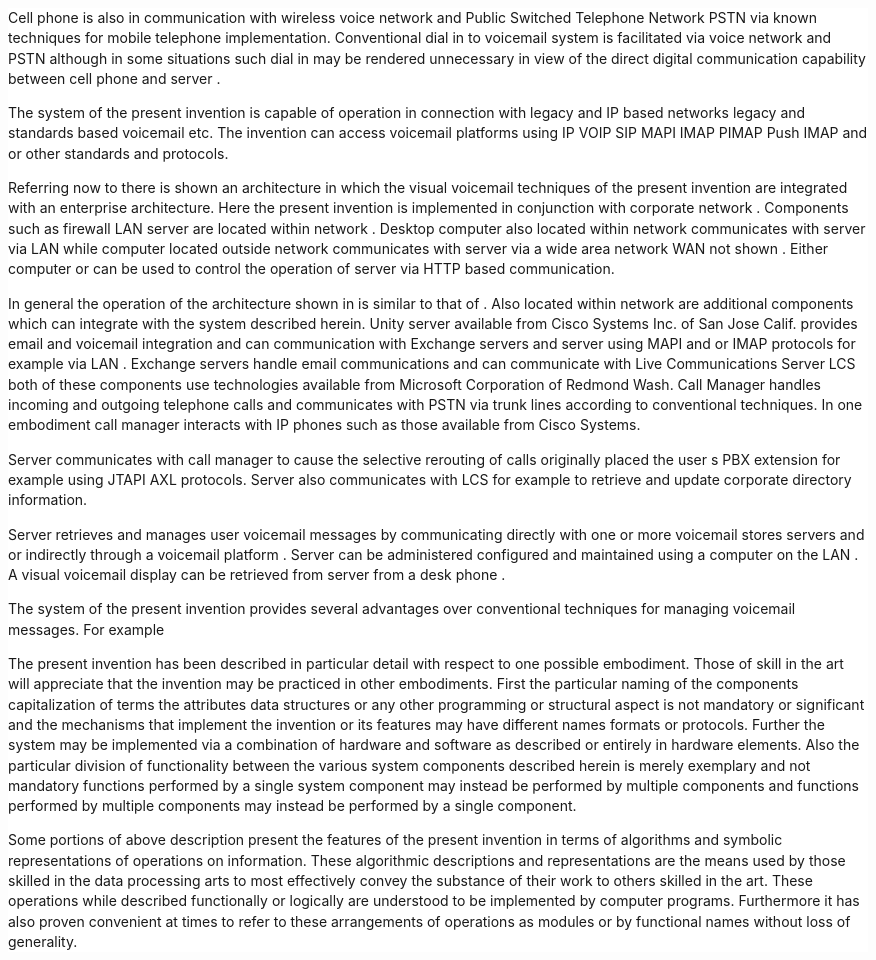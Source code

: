 Cell phone is also in communication with wireless voice network and Public Switched Telephone Network PSTN via known techniques for mobile telephone implementation. Conventional dial in to voicemail system is facilitated via voice network and PSTN although in some situations such dial in may be rendered unnecessary in view of the direct digital communication capability between cell phone and server .

The system of the present invention is capable of operation in connection with legacy and IP based networks legacy and standards based voicemail etc. The invention can access voicemail platforms using IP VOIP SIP MAPI IMAP PIMAP Push IMAP and or other standards and protocols.

Referring now to there is shown an architecture in which the visual voicemail techniques of the present invention are integrated with an enterprise architecture. Here the present invention is implemented in conjunction with corporate network . Components such as firewall LAN server are located within network . Desktop computer also located within network communicates with server via LAN while computer located outside network communicates with server via a wide area network WAN not shown . Either computer or can be used to control the operation of server via HTTP based communication.

In general the operation of the architecture shown in is similar to that of . Also located within network are additional components which can integrate with the system described herein. Unity server available from Cisco Systems Inc. of San Jose Calif. provides email and voicemail integration and can communication with Exchange servers and server using MAPI and or IMAP protocols for example via LAN . Exchange servers handle email communications and can communicate with Live Communications Server LCS both of these components use technologies available from Microsoft Corporation of Redmond Wash. Call Manager handles incoming and outgoing telephone calls and communicates with PSTN via trunk lines according to conventional techniques. In one embodiment call manager interacts with IP phones such as those available from Cisco Systems.

Server communicates with call manager to cause the selective rerouting of calls originally placed the user s PBX extension for example using JTAPI AXL protocols. Server also communicates with LCS for example to retrieve and update corporate directory information.

Server retrieves and manages user voicemail messages by communicating directly with one or more voicemail stores servers and or indirectly through a voicemail platform . Server can be administered configured and maintained using a computer on the LAN . A visual voicemail display can be retrieved from server from a desk phone .

The system of the present invention provides several advantages over conventional techniques for managing voicemail messages. For example 

The present invention has been described in particular detail with respect to one possible embodiment. Those of skill in the art will appreciate that the invention may be practiced in other embodiments. First the particular naming of the components capitalization of terms the attributes data structures or any other programming or structural aspect is not mandatory or significant and the mechanisms that implement the invention or its features may have different names formats or protocols. Further the system may be implemented via a combination of hardware and software as described or entirely in hardware elements. Also the particular division of functionality between the various system components described herein is merely exemplary and not mandatory functions performed by a single system component may instead be performed by multiple components and functions performed by multiple components may instead be performed by a single component.

Some portions of above description present the features of the present invention in terms of algorithms and symbolic representations of operations on information. These algorithmic descriptions and representations are the means used by those skilled in the data processing arts to most effectively convey the substance of their work to others skilled in the art. These operations while described functionally or logically are understood to be implemented by computer programs. Furthermore it has also proven convenient at times to refer to these arrangements of operations as modules or by functional names without loss of generality.
